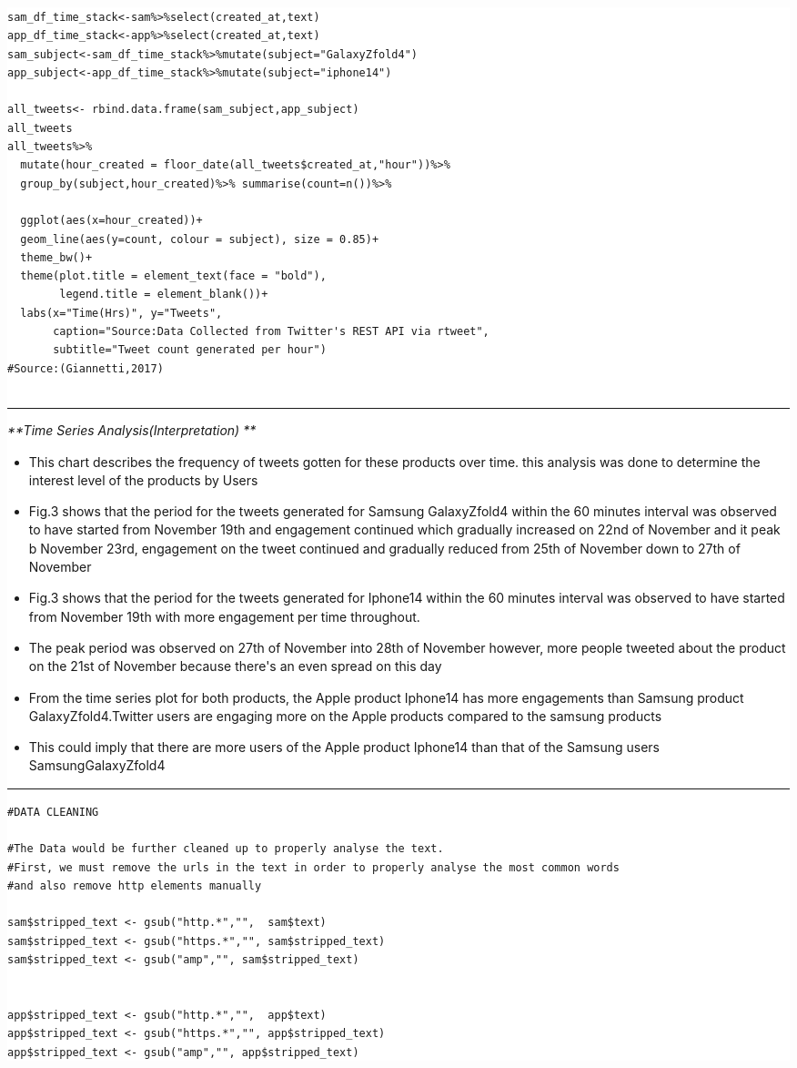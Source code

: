 ```{r, fig.cap= "Plot Showing Time Series Analysis for Galaxyfold4 and  iphone14 ",results='hide', message=FALSE,warning=FALSE,error=FALSE}
sam_df_time_stack<-sam%>%select(created_at,text)
app_df_time_stack<-app%>%select(created_at,text)
sam_subject<-sam_df_time_stack%>%mutate(subject="GalaxyZfold4")
app_subject<-app_df_time_stack%>%mutate(subject="iphone14")

all_tweets<- rbind.data.frame(sam_subject,app_subject)
all_tweets
all_tweets%>%
  mutate(hour_created = floor_date(all_tweets$created_at,"hour"))%>%
  group_by(subject,hour_created)%>% summarise(count=n())%>%
  
  ggplot(aes(x=hour_created))+
  geom_line(aes(y=count, colour = subject), size = 0.85)+
  theme_bw()+
  theme(plot.title = element_text(face = "bold"),
        legend.title = element_blank())+
  labs(x="Time(Hrs)", y="Tweets",
       caption="Source:Data Collected from Twitter's REST API via rtweet",
       subtitle="Tweet count generated per hour")
#Source:(Giannetti,2017)


```


---


_**Time Series Analysis(Interpretation) **_

 - This chart describes the frequency of tweets gotten for these products over time. this analysis was done to determine the interest level of the products by Users
 
 - Fig.3 shows that the period for the tweets generated for Samsung GalaxyZfold4 within the 60 minutes interval was observed to have started from November 19th and engagement continued which gradually increased on 22nd of November and it peak b November 23rd, engagement on the tweet continued and  gradually reduced  from 25th of November down to 27th of November

 - Fig.3 shows that the  period for the tweets generated for Iphone14 within the 60 minutes interval 
was observed to have started from November 19th  with more engagement per time throughout. 

- The peak period was observed on 27th of November into 28th of November however, more people tweeted about the product on the 21st of November because there's an even spread on this day

 - From the time series plot for both products, the Apple product Iphone14 has more engagements than Samsung product GalaxyZfold4.Twitter users are engaging more on the Apple products compared to the samsung products
 
 - This could imply that there are more users of the Apple product Iphone14 than that of the Samsung users SamsungGalaxyZfold4

---


```{r, include=FALSE,eval=TRUE,message=FALSE,warning=FALSE}
#DATA CLEANING

#The Data would be further cleaned up to properly analyse the text.
#First, we must remove the urls in the text in order to properly analyse the most common words 
#and also remove http elements manually

sam$stripped_text <- gsub("http.*","",  sam$text)
sam$stripped_text <- gsub("https.*","", sam$stripped_text)
sam$stripped_text <- gsub("amp","", sam$stripped_text)


app$stripped_text <- gsub("http.*","",  app$text)
app$stripped_text <- gsub("https.*","", app$stripped_text)
app$stripped_text <- gsub("amp","", app$stripped_text)
```